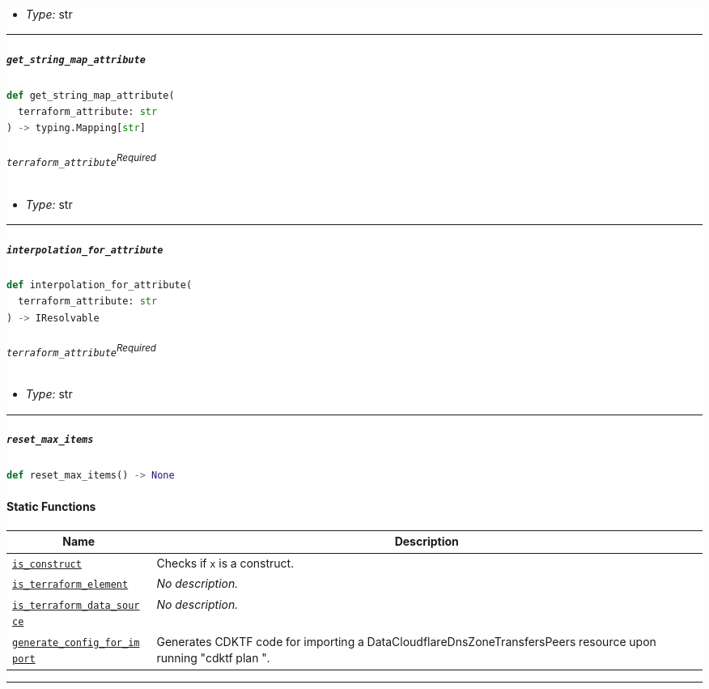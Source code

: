 - *Type:* str

---

##### `get_string_map_attribute` <a name="get_string_map_attribute" id="@cdktf/provider-cloudflare.dataCloudflareDnsZoneTransfersPeers.DataCloudflareDnsZoneTransfersPeers.getStringMapAttribute"></a>

```python
def get_string_map_attribute(
  terraform_attribute: str
) -> typing.Mapping[str]
```

###### `terraform_attribute`<sup>Required</sup> <a name="terraform_attribute" id="@cdktf/provider-cloudflare.dataCloudflareDnsZoneTransfersPeers.DataCloudflareDnsZoneTransfersPeers.getStringMapAttribute.parameter.terraformAttribute"></a>

- *Type:* str

---

##### `interpolation_for_attribute` <a name="interpolation_for_attribute" id="@cdktf/provider-cloudflare.dataCloudflareDnsZoneTransfersPeers.DataCloudflareDnsZoneTransfersPeers.interpolationForAttribute"></a>

```python
def interpolation_for_attribute(
  terraform_attribute: str
) -> IResolvable
```

###### `terraform_attribute`<sup>Required</sup> <a name="terraform_attribute" id="@cdktf/provider-cloudflare.dataCloudflareDnsZoneTransfersPeers.DataCloudflareDnsZoneTransfersPeers.interpolationForAttribute.parameter.terraformAttribute"></a>

- *Type:* str

---

##### `reset_max_items` <a name="reset_max_items" id="@cdktf/provider-cloudflare.dataCloudflareDnsZoneTransfersPeers.DataCloudflareDnsZoneTransfersPeers.resetMaxItems"></a>

```python
def reset_max_items() -> None
```

#### Static Functions <a name="Static Functions" id="Static Functions"></a>

| **Name** | **Description** |
| --- | --- |
| <code><a href="#@cdktf/provider-cloudflare.dataCloudflareDnsZoneTransfersPeers.DataCloudflareDnsZoneTransfersPeers.isConstruct">is_construct</a></code> | Checks if `x` is a construct. |
| <code><a href="#@cdktf/provider-cloudflare.dataCloudflareDnsZoneTransfersPeers.DataCloudflareDnsZoneTransfersPeers.isTerraformElement">is_terraform_element</a></code> | *No description.* |
| <code><a href="#@cdktf/provider-cloudflare.dataCloudflareDnsZoneTransfersPeers.DataCloudflareDnsZoneTransfersPeers.isTerraformDataSource">is_terraform_data_source</a></code> | *No description.* |
| <code><a href="#@cdktf/provider-cloudflare.dataCloudflareDnsZoneTransfersPeers.DataCloudflareDnsZoneTransfersPeers.generateConfigForImport">generate_config_for_import</a></code> | Generates CDKTF code for importing a DataCloudflareDnsZoneTransfersPeers resource upon running "cdktf plan <stack-name>". |

---